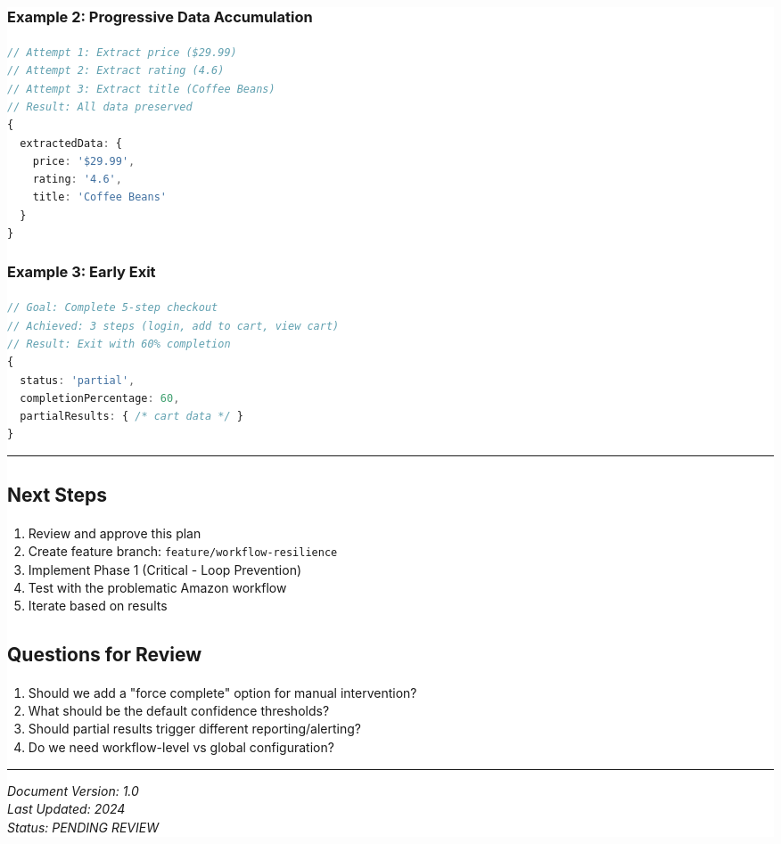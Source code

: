 ### Example 2: Progressive Data Accumulation
```typescript
// Attempt 1: Extract price ($29.99)
// Attempt 2: Extract rating (4.6)
// Attempt 3: Extract title (Coffee Beans)
// Result: All data preserved
{
  extractedData: {
    price: '$29.99',
    rating: '4.6',
    title: 'Coffee Beans'
  }
}
```

### Example 3: Early Exit
```typescript
// Goal: Complete 5-step checkout
// Achieved: 3 steps (login, add to cart, view cart)
// Result: Exit with 60% completion
{
  status: 'partial',
  completionPercentage: 60,
  partialResults: { /* cart data */ }
}
```

---

## Next Steps

1. Review and approve this plan
2. Create feature branch: `feature/workflow-resilience`
3. Implement Phase 1 (Critical - Loop Prevention)
4. Test with the problematic Amazon workflow
5. Iterate based on results

## Questions for Review

1. Should we add a "force complete" option for manual intervention?
2. What should be the default confidence thresholds?
3. Should partial results trigger different reporting/alerting?
4. Do we need workflow-level vs global configuration?

---

*Document Version: 1.0*  
*Last Updated: 2024*  
*Status: PENDING REVIEW*